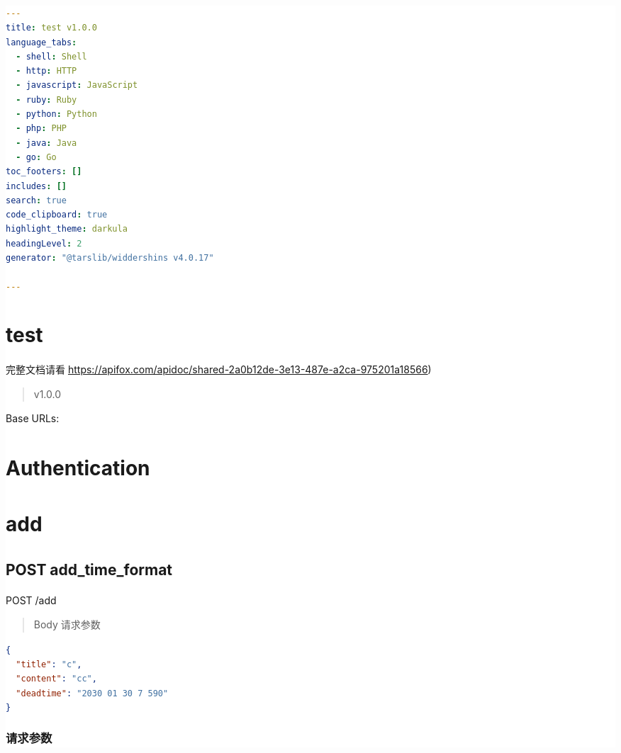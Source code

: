 ```yaml
---
title: test v1.0.0
language_tabs:
  - shell: Shell
  - http: HTTP
  - javascript: JavaScript
  - ruby: Ruby
  - python: Python
  - php: PHP
  - java: Java
  - go: Go
toc_footers: []
includes: []
search: true
code_clipboard: true
highlight_theme: darkula
headingLevel: 2
generator: "@tarslib/widdershins v4.0.17"

---
```


# test
完整文档请看
https://apifox.com/apidoc/shared-2a0b12de-3e13-487e-a2ca-975201a18566)

> v1.0.0

Base URLs:

# Authentication

# add

## POST add_time_format

POST /add

> Body 请求参数

```json
{
  "title": "c",
  "content": "cc",
  "deadtime": "2030 01 30 7 590"
}
```

### 请求参数

